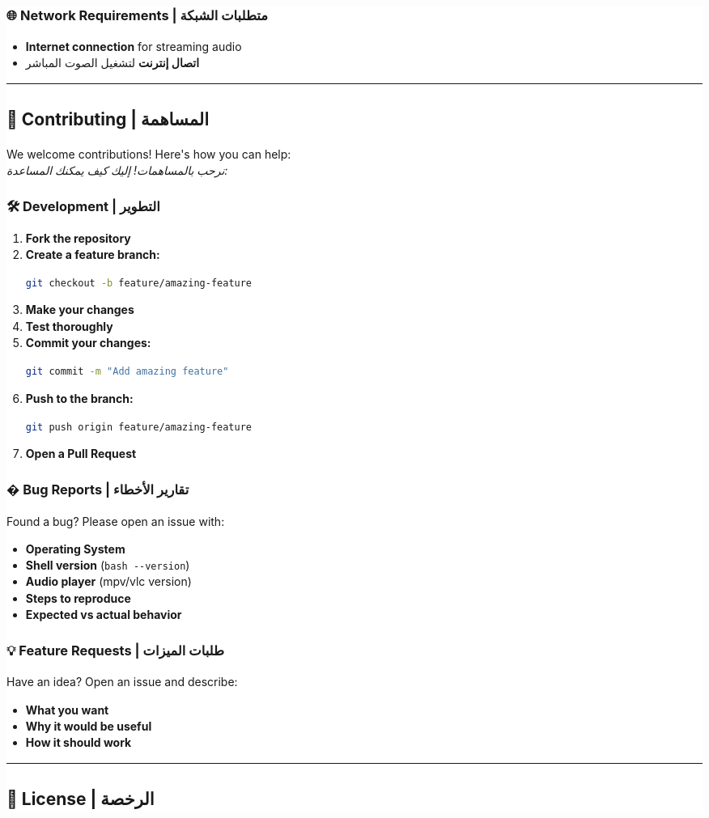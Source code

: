 </td>
</tr>
</table>

### 🌐 Network Requirements | متطلبات الشبكة

- **Internet connection** for streaming audio  
- **اتصال إنترنت** لتشغيل الصوت المباشر

---

## 🤝 Contributing | المساهمة

We welcome contributions! Here's how you can help:  
*نرحب بالمساهمات! إليك كيف يمكنك المساعدة:*

### 🛠 Development | التطوير

1. **Fork the repository**
2. **Create a feature branch:**
   ```bash
   git checkout -b feature/amazing-feature
   ```
3. **Make your changes**
4. **Test thoroughly**
5. **Commit your changes:**
   ```bash
   git commit -m "Add amazing feature"
   ```
6. **Push to the branch:**
   ```bash
   git push origin feature/amazing-feature
   ```
7. **Open a Pull Request**

### � Bug Reports | تقارير الأخطاء

Found a bug? Please open an issue with:
- **Operating System**
- **Shell version** (`bash --version`)
- **Audio player** (mpv/vlc version)
- **Steps to reproduce**
- **Expected vs actual behavior**

### 💡 Feature Requests | طلبات الميزات

Have an idea? Open an issue and describe:
- **What you want**
- **Why it would be useful**  
- **How it should work**

---

## 📄 License | الرخصة
